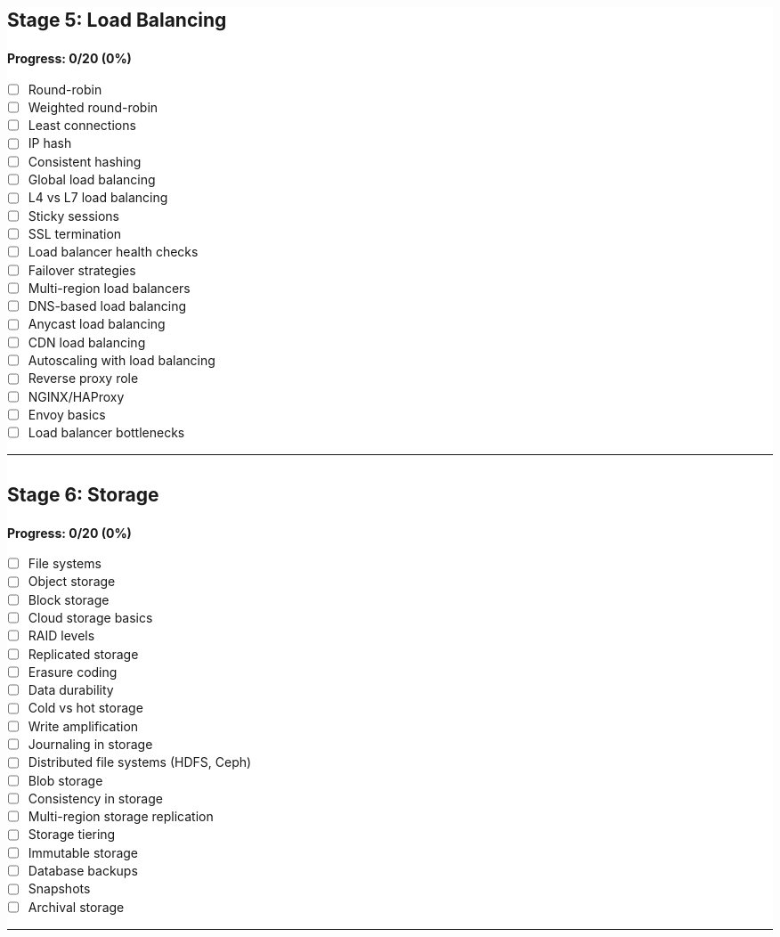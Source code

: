 
## Stage 5: Load Balancing
**Progress: 0/20 (0%)**

- [ ] Round-robin
- [ ] Weighted round-robin
- [ ] Least connections
- [ ] IP hash
- [ ] Consistent hashing
- [ ] Global load balancing
- [ ] L4 vs L7 load balancing
- [ ] Sticky sessions
- [ ] SSL termination
- [ ] Load balancer health checks
- [ ] Failover strategies
- [ ] Multi-region load balancers
- [ ] DNS-based load balancing
- [ ] Anycast load balancing
- [ ] CDN load balancing
- [ ] Autoscaling with load balancing
- [ ] Reverse proxy role
- [ ] NGINX/HAProxy
- [ ] Envoy basics
- [ ] Load balancer bottlenecks

---

## Stage 6: Storage
**Progress: 0/20 (0%)**

- [ ] File systems
- [ ] Object storage
- [ ] Block storage
- [ ] Cloud storage basics
- [ ] RAID levels
- [ ] Replicated storage
- [ ] Erasure coding
- [ ] Data durability
- [ ] Cold vs hot storage
- [ ] Write amplification
- [ ] Journaling in storage
- [ ] Distributed file systems (HDFS, Ceph)
- [ ] Blob storage
- [ ] Consistency in storage
- [ ] Multi-region storage replication
- [ ] Storage tiering
- [ ] Immutable storage
- [ ] Database backups
- [ ] Snapshots
- [ ] Archival storage

---